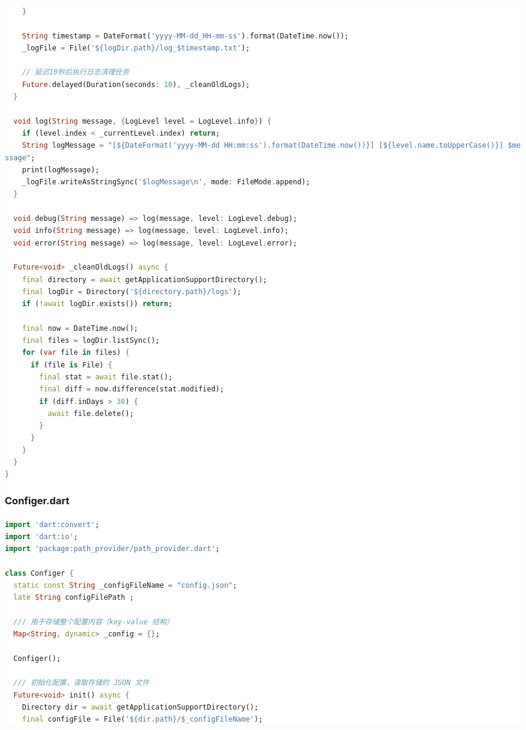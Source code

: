 ```dart
    }

    String timestamp = DateFormat('yyyy-MM-dd_HH-mm-ss').format(DateTime.now());
    _logFile = File('${logDir.path}/log_$timestamp.txt');

    // 延迟10秒后执行日志清理任务
    Future.delayed(Duration(seconds: 10), _cleanOldLogs);
  }

  void log(String message, {LogLevel level = LogLevel.info}) {
    if (level.index < _currentLevel.index) return;
    String logMessage = "[${DateFormat('yyyy-MM-dd HH:mm:ss').format(DateTime.now())}] [${level.name.toUpperCase()}] $message";
    print(logMessage);
    _logFile.writeAsStringSync('$logMessage\n', mode: FileMode.append);
  }

  void debug(String message) => log(message, level: LogLevel.debug);
  void info(String message) => log(message, level: LogLevel.info);
  void error(String message) => log(message, level: LogLevel.error);

  Future<void> _cleanOldLogs() async {
    final directory = await getApplicationSupportDirectory();
    final logDir = Directory('${directory.path}/logs');
    if (!await logDir.exists()) return;

    final now = DateTime.now();
    final files = logDir.listSync();
    for (var file in files) {
      if (file is File) {
        final stat = await file.stat();
        final diff = now.difference(stat.modified);
        if (diff.inDays > 30) {
          await file.delete();
        }
      }
    }
  }
}

```

<a id="component-Configer-dart"></a>
### Configer.dart
```dart
import 'dart:convert';
import 'dart:io';
import 'package:path_provider/path_provider.dart';

class Configer {
  static const String _configFileName = "config.json";
  late String configFilePath ;

  /// 用于存储整个配置内容（key-value 结构）
  Map<String, dynamic> _config = {};

  Configer();

  /// 初始化配置，读取存储的 JSON 文件
  Future<void> init() async {
    Directory dir = await getApplicationSupportDirectory();
    final configFile = File('${dir.path}/$_configFileName');

```